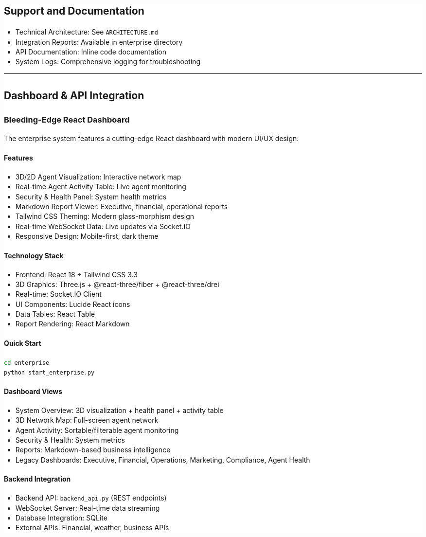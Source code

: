 
## Support and Documentation
- Technical Architecture: See `ARCHITECTURE.md`
- Integration Reports: Available in enterprise directory
- API Documentation: Inline code documentation
- System Logs: Comprehensive logging for troubleshooting

---

## Dashboard & API Integration

### Bleeding-Edge React Dashboard

The enterprise system features a cutting-edge React dashboard with modern UI/UX design:

#### Features
- 3D/2D Agent Visualization: Interactive network map
- Real-time Agent Activity Table: Live agent monitoring
- Security & Health Panel: System health metrics
- Markdown Report Viewer: Executive, financial, operational reports
- Tailwind CSS Theming: Modern glass-morphism design
- Real-time WebSocket Data: Live updates via Socket.IO
- Responsive Design: Mobile-first, dark theme

#### Technology Stack
- Frontend: React 18 + Tailwind CSS 3.3
- 3D Graphics: Three.js + @react-three/fiber + @react-three/drei
- Real-time: Socket.IO Client
- UI Components: Lucide React icons
- Data Tables: React Table
- Report Rendering: React Markdown

#### Quick Start
```bash
cd enterprise
python start_enterprise.py
```

#### Dashboard Views
- System Overview: 3D visualization + health panel + activity table
- 3D Network Map: Full-screen agent network
- Agent Activity: Sortable/filterable agent monitoring
- Security & Health: System metrics
- Reports: Markdown-based business intelligence
- Legacy Dashboards: Executive, Financial, Operations, Marketing, Compliance, Agent Health

#### Backend Integration
- Backend API: `backend_api.py` (REST endpoints)
- WebSocket Server: Real-time data streaming
- Database Integration: SQLite
- External APIs: Financial, weather, business APIs
